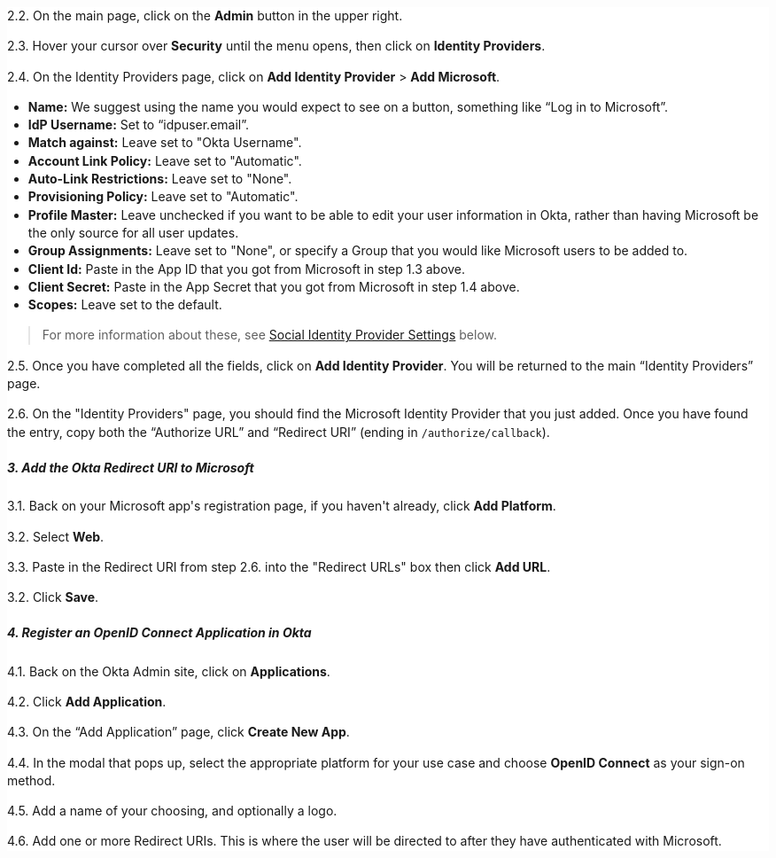 2.2. On the main page, click on the **Admin** button in the upper right.

2.3. Hover your cursor over **Security** until the menu opens, then click on **Identity Providers**.

2.4. On the Identity Providers page, click on **Add Identity Provider** > **Add Microsoft**.

* **Name:** We suggest using the name you would expect to see on a button, something like “Log in to Microsoft”.
* **IdP Username:** Set to “idpuser.email”.
* **Match against:** Leave set to "Okta Username".
* **Account Link Policy:** Leave set to "Automatic".
* **Auto-Link Restrictions:** Leave set to "None".
* **Provisioning Policy:** Leave set to "Automatic".
* **Profile Master:** Leave unchecked if you want to be able to edit your user information in Okta, rather than having Microsoft be the only source for all user updates. 
* **Group Assignments:** Leave set to "None", or specify a Group that you would like Microsoft users to be added to.
* **Client Id:** Paste in the App ID that you got from Microsoft in step 1.3 above.
* **Client Secret:** Paste in the App Secret that you got from Microsoft in step 1.4 above.
* **Scopes:** Leave set to the default.

> For more information about these, see [Social Identity Provider Settings](#social-idp-settings) below.

2.5. Once you have completed all the fields, click on **Add Identity Provider**. You will be returned to the main “Identity Providers” page. 

2.6. On the "Identity Providers" page, you should find the Microsoft Identity Provider that you just added. Once you have found the entry, copy both the “Authorize URL” and “Redirect URI” (ending in `/authorize/callback`).

##### 3. Add the Okta Redirect URI to Microsoft

3.1. Back on your Microsoft app's registration page, if you haven't already, click **Add Platform**.

3.2. Select **Web**.

3.3. Paste in the Redirect URI from step 2.6. into the "Redirect URLs" box then click **Add URL**.

3.2. Click **Save**.

##### 4. Register an OpenID Connect Application in Okta

4.1. Back on the Okta Admin site, click on **Applications**.

4.2. Click **Add Application**.

4.3. On the “Add Application” page, click **Create New App**.

4.4. In the modal that pops up, select the appropriate platform for your use case and choose **OpenID Connect** as your sign-on method. 

4.5. Add a name of your choosing, and optionally a logo. 

4.6. Add one or more Redirect URIs. This is where the user will be directed to after they have authenticated with Microsoft.
